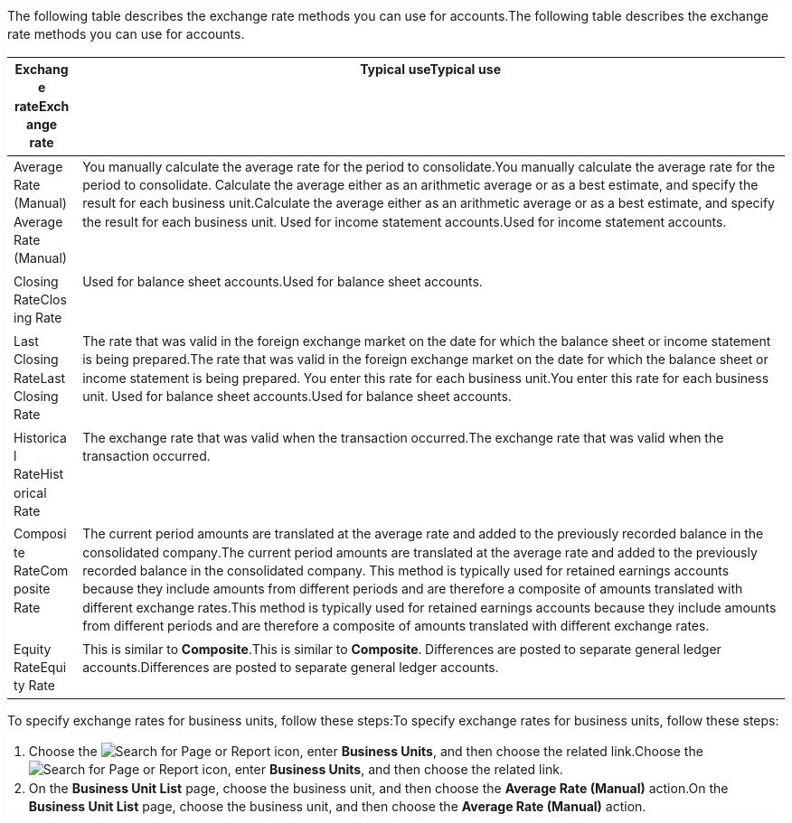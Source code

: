 <span data-ttu-id="31ff8-154">The following table describes the exchange rate methods you can use for accounts.</span><span class="sxs-lookup"><span data-stu-id="31ff8-154">The following table describes the exchange rate methods you can use for accounts.</span></span>

|<span data-ttu-id="31ff8-155">Exchange rate</span><span class="sxs-lookup"><span data-stu-id="31ff8-155">Exchange rate</span></span> | <span data-ttu-id="31ff8-156">Typical use</span><span class="sxs-lookup"><span data-stu-id="31ff8-156">Typical use</span></span> |
|---|---|
|<span data-ttu-id="31ff8-157">Average Rate (Manual)</span><span class="sxs-lookup"><span data-stu-id="31ff8-157">Average Rate (Manual)</span></span> | <span data-ttu-id="31ff8-158">You manually calculate the average rate for the period to consolidate.</span><span class="sxs-lookup"><span data-stu-id="31ff8-158">You manually calculate the average rate for the period to consolidate.</span></span> <span data-ttu-id="31ff8-159">Calculate the average either as an arithmetic average or as a best estimate, and specify the result for each business unit.</span><span class="sxs-lookup"><span data-stu-id="31ff8-159">Calculate the average either as an arithmetic average or as a best estimate, and specify the result for each business unit.</span></span> <span data-ttu-id="31ff8-160">Used for income statement accounts.</span><span class="sxs-lookup"><span data-stu-id="31ff8-160">Used for income statement accounts.</span></span>|
|<span data-ttu-id="31ff8-161">Closing Rate</span><span class="sxs-lookup"><span data-stu-id="31ff8-161">Closing Rate</span></span> | <span data-ttu-id="31ff8-162">Used for balance sheet accounts.</span><span class="sxs-lookup"><span data-stu-id="31ff8-162">Used for balance sheet accounts.</span></span>|
|<span data-ttu-id="31ff8-163">Last Closing Rate</span><span class="sxs-lookup"><span data-stu-id="31ff8-163">Last Closing Rate</span></span> | <span data-ttu-id="31ff8-164">The rate that was valid in the foreign exchange market on the date for which the balance sheet or income statement is being prepared.</span><span class="sxs-lookup"><span data-stu-id="31ff8-164">The rate that was valid in the foreign exchange market on the date for which the balance sheet or income statement is being prepared.</span></span> <span data-ttu-id="31ff8-165">You enter this rate for each business unit.</span><span class="sxs-lookup"><span data-stu-id="31ff8-165">You enter this rate for each business unit.</span></span> <span data-ttu-id="31ff8-166">Used for balance sheet accounts.</span><span class="sxs-lookup"><span data-stu-id="31ff8-166">Used for balance sheet accounts.</span></span>|
|<span data-ttu-id="31ff8-167">Historical Rate</span><span class="sxs-lookup"><span data-stu-id="31ff8-167">Historical Rate</span></span> | <span data-ttu-id="31ff8-168">The exchange rate that was valid when the transaction occurred.</span><span class="sxs-lookup"><span data-stu-id="31ff8-168">The exchange rate that was valid when the transaction occurred.</span></span>|
|<span data-ttu-id="31ff8-169">Composite Rate</span><span class="sxs-lookup"><span data-stu-id="31ff8-169">Composite Rate</span></span> | <span data-ttu-id="31ff8-170">The current period amounts are translated at the average rate and added to the previously recorded balance in the consolidated company.</span><span class="sxs-lookup"><span data-stu-id="31ff8-170">The current period amounts are translated at the average rate and added to the previously recorded balance in the consolidated company.</span></span> <span data-ttu-id="31ff8-171">This method is typically used for retained earnings accounts because they include amounts from different periods and are therefore a composite of amounts translated with different exchange rates.</span><span class="sxs-lookup"><span data-stu-id="31ff8-171">This method is typically used for retained earnings accounts because they include amounts from different periods and are therefore a composite of amounts translated with different exchange rates.</span></span>|
|<span data-ttu-id="31ff8-172">Equity Rate</span><span class="sxs-lookup"><span data-stu-id="31ff8-172">Equity Rate</span></span> | <span data-ttu-id="31ff8-173">This is similar to **Composite**.</span><span class="sxs-lookup"><span data-stu-id="31ff8-173">This is similar to **Composite**.</span></span> <span data-ttu-id="31ff8-174">Differences are posted to separate general ledger accounts.</span><span class="sxs-lookup"><span data-stu-id="31ff8-174">Differences are posted to separate general ledger accounts.</span></span>|   

<span data-ttu-id="31ff8-175">To specify exchange rates for business units, follow these steps:</span><span class="sxs-lookup"><span data-stu-id="31ff8-175">To specify exchange rates for business units, follow these steps:</span></span>

1. <span data-ttu-id="31ff8-176">Choose the ![Search for Page or Report](media/ui-search/search_small.png "Search for Page or Report icon") icon, enter **Business Units**, and then choose the related link.</span><span class="sxs-lookup"><span data-stu-id="31ff8-176">Choose the ![Search for Page or Report](media/ui-search/search_small.png "Search for Page or Report icon") icon, enter **Business Units**, and then choose the related link.</span></span>  
2. <span data-ttu-id="31ff8-177">On the **Business Unit List** page, choose the business unit, and then choose the **Average Rate (Manual)** action.</span><span class="sxs-lookup"><span data-stu-id="31ff8-177">On the **Business Unit List** page, choose the business unit, and then choose the **Average Rate (Manual)** action.</span></span>   